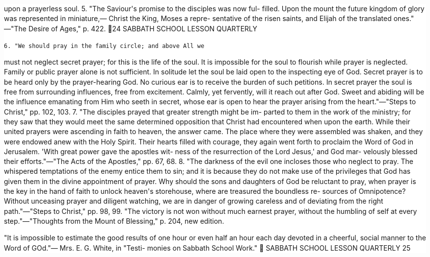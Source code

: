 upon a prayerless soul.
     5. "The Saviour's promise to the disciples was now ful-
filled. Upon the mount the future kingdom of glory was
 represented in miniature,— Christ the King, Moses a repre-
sentative of the risen saints, and Elijah of the translated ones."
 —"The Desire of Ages," p. 422.
24          SABBATH SCHOOL LESSON QUARTERLY

    6. "We should pray in the family circle; and above All we
must not neglect secret prayer; for this is the life of the
soul. It is impossible for the soul to flourish while prayer is
neglected. Family or public prayer alone is not sufficient.
In solitude let the soul be laid open to the inspecting eye of
God. Secret prayer is to be heard only by the prayer-hearing
God. No curious ear is to receive the burden of such petitions.
In secret prayer the soul is free from surrounding influences,
free from excitement. Calmly, yet fervently, will it reach out
after God. Sweet and abiding will be the influence emanating
from Him who seeth in secret, whose ear is open to hear
the prayer arising from the heart."—"Steps to Christ,"
pp. 102, 103.
    7. "The disciples prayed that greater strength might be im-
parted to them in the work of the ministry; for they saw that
they would meet the same determined opposition that Christ
had encountered when upon the earth. While their united
prayers were ascending in faith to heaven, the answer came.
The place where they were assembled was shaken, and they
were endowed anew with the Holy Spirit. Their hearts filled
with courage, they again went forth to proclaim the Word of
God in Jerusalem. 'With great power gave the apostles wit-
ness of the resurrection of the Lord Jesus,' and God mar-
velously blessed their efforts."—"The Acts of the Apostles,"
pp. 67, 68.
    8. "The darkness of the evil one incloses those who neglect
to pray. The whispered temptations of the enemy entice them
to sin; and it is because they do not make use of the privileges
that God has given them in the divine appointment of prayer.
Why should the sons and daughters of God be reluctant to
pray, when prayer is the key in the hand of faith to unlock
heaven's storehouse, where are treasured the boundless re-
sources of Omnipotence? Without unceasing prayer and
diligent watching, we are in danger of growing careless and
of deviating from the right path."—"Steps to Christ,"
pp. 98, 99.
    "The victory is not won without much earnest prayer,
without the humbling of self at every step."—"Thoughts from
the Mount of Blessing," p. 204, new edition.



   "It is impossible to estimate the good results of one hour
or even half an hour each day devoted in a cheerful, social
manner to the Word of GOd."— Mrs. E. G. White, in "Testi-
monies on Sabbath School Work."
              SABBATH SCHOOL LESSON QUARTERLY                          25
